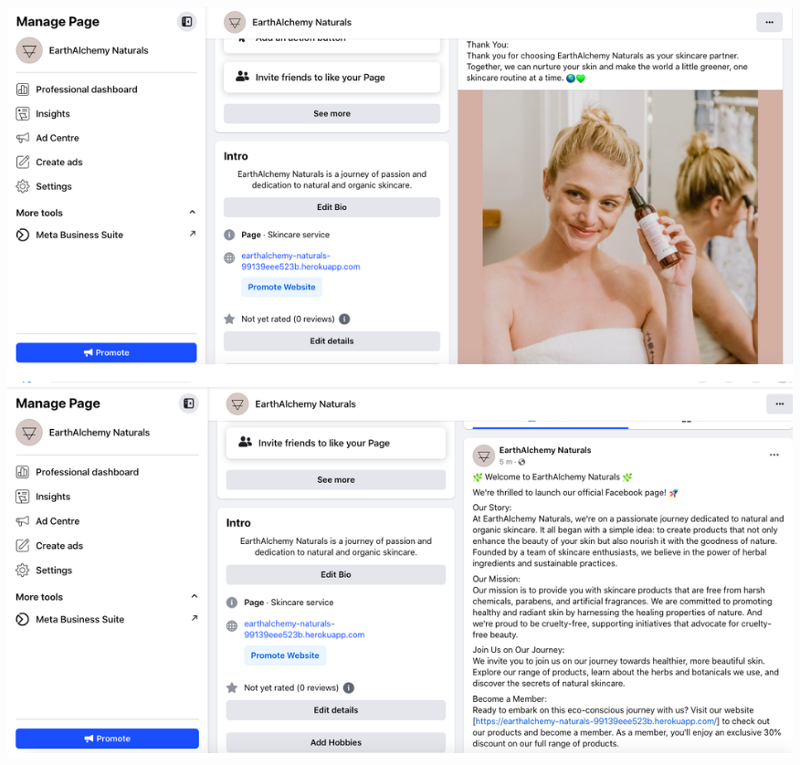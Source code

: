 ![Footer](README_docs/images/post-facebook.png "footer")

![Footer](README_docs/images/first_post_facebook.png "footer")
